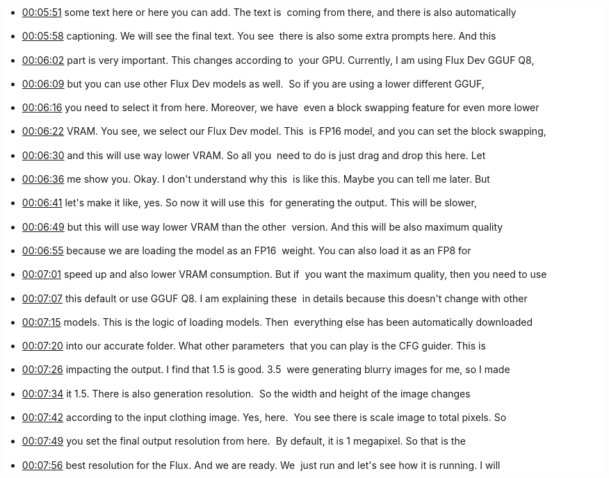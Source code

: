 - [00:05:51](https://www.youtube.com/watch?v=ZzYnhKeaJBs&t=351) some text here or here you can add. The text is&nbsp; coming from there, and there is also automatically&nbsp;&nbsp;

- [00:05:58](https://www.youtube.com/watch?v=ZzYnhKeaJBs&t=358) captioning. We will see the final text. You see&nbsp; there is also some extra prompts here. And this&nbsp;&nbsp;

- [00:06:02](https://www.youtube.com/watch?v=ZzYnhKeaJBs&t=362) part is very important. This changes according to&nbsp; your GPU. Currently, I am using Flux Dev GGUF Q8,&nbsp;&nbsp;

- [00:06:09](https://www.youtube.com/watch?v=ZzYnhKeaJBs&t=369) but you can use other Flux Dev models as well.&nbsp; So if you are using a lower different GGUF,&nbsp;&nbsp;

- [00:06:16](https://www.youtube.com/watch?v=ZzYnhKeaJBs&t=376) you need to select it from here. Moreover, we have&nbsp; even a block swapping feature for even more lower&nbsp;&nbsp;

- [00:06:22](https://www.youtube.com/watch?v=ZzYnhKeaJBs&t=382) VRAM. You see, we select our Flux Dev model. This&nbsp; is FP16 model, and you can set the block swapping,&nbsp;&nbsp;

- [00:06:30](https://www.youtube.com/watch?v=ZzYnhKeaJBs&t=390) and this will use way lower VRAM. So all you&nbsp; need to do is just drag and drop this here. Let&nbsp;&nbsp;

- [00:06:36](https://www.youtube.com/watch?v=ZzYnhKeaJBs&t=396) me show you. Okay. I don't understand why this&nbsp; is like this. Maybe you can tell me later. But&nbsp;&nbsp;

- [00:06:41](https://www.youtube.com/watch?v=ZzYnhKeaJBs&t=401) let's make it like, yes. So now it will use this&nbsp; for generating the output. This will be slower,&nbsp;&nbsp;

- [00:06:49](https://www.youtube.com/watch?v=ZzYnhKeaJBs&t=409) but this will use way lower VRAM than the other&nbsp; version. And this will be also maximum quality&nbsp;&nbsp;

- [00:06:55](https://www.youtube.com/watch?v=ZzYnhKeaJBs&t=415) because we are loading the model as an FP16&nbsp; weight. You can also load it as an FP8 for&nbsp;&nbsp;

- [00:07:01](https://www.youtube.com/watch?v=ZzYnhKeaJBs&t=421) speed up and also lower VRAM consumption. But if&nbsp; you want the maximum quality, then you need to use&nbsp;&nbsp;

- [00:07:07](https://www.youtube.com/watch?v=ZzYnhKeaJBs&t=427) this default or use GGUF Q8. I am explaining these&nbsp; in details because this doesn't change with other&nbsp;&nbsp;

- [00:07:15](https://www.youtube.com/watch?v=ZzYnhKeaJBs&t=435) models. This is the logic of loading models. Then&nbsp; everything else has been automatically downloaded&nbsp;&nbsp;

- [00:07:20](https://www.youtube.com/watch?v=ZzYnhKeaJBs&t=440) into our accurate folder. What other parameters&nbsp; that you can play is the CFG guider. This is&nbsp;&nbsp;

- [00:07:26](https://www.youtube.com/watch?v=ZzYnhKeaJBs&t=446) impacting the output. I find that 1.5 is good. 3.5&nbsp; were generating blurry images for me, so I made&nbsp;&nbsp;

- [00:07:34](https://www.youtube.com/watch?v=ZzYnhKeaJBs&t=454) it 1.5. There is also generation resolution.&nbsp; So the width and height of the image changes&nbsp;&nbsp;

- [00:07:42](https://www.youtube.com/watch?v=ZzYnhKeaJBs&t=462) according to the input clothing image. Yes, here.&nbsp; You see there is scale image to total pixels. So&nbsp;&nbsp;

- [00:07:49](https://www.youtube.com/watch?v=ZzYnhKeaJBs&t=469) you set the final output resolution from here.&nbsp; By default, it is 1 megapixel. So that is the&nbsp;&nbsp;

- [00:07:56](https://www.youtube.com/watch?v=ZzYnhKeaJBs&t=476) best resolution for the Flux. And we are ready. We&nbsp; just run and let's see how it is running. I will&nbsp;&nbsp;
